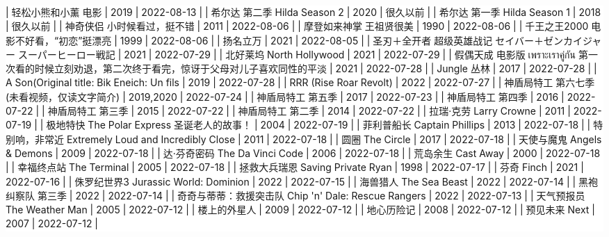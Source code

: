 | 轻松小熊和小薰 电影                                                                                |                          2019 |                   2022-08-13 |
| 希尔达 第二季 Hilda Season 2                                                                       |                          2020 |                     很久以前 |
| 希尔达 第一季 Hilda Season 1                                                                       |                          2018 |                     很久以前 |
| 神奇侠侣 小时候看过，挺不错                                                                        |                          2011 |                   2022-08-06 |
| 摩登如来神掌  王祖贤很美                                                                           |                          1990 |                   2022-08-06 |
| 千王之王2000 电影不好看，“初恋”挺漂亮                                                              |                          1999 |                   2022-08-06 |
| 扬名立万                                                                                           |                          2021 |                   2022-08-05 |
| 圣刃＋全开者 超级英雄战记 セイバー＋ゼンカイジャー スーパーヒーロー戦記                            |                          2021 |                   2022-07-29 |
| 北好莱坞 North Hollywood                                                                           |                          2021 |                   2022-07-29 |
| 假偶天成 电影版 เพราะเราคู่กัน 第一次看的时候立刻劝退，第二次终于看完，惊讶于父母对儿子喜欢同性的平淡 |                          2021 |                   2022-07-28 |
| Jungle 丛林                                                                                        |                          2017 |                   2022-07-28 |
| A Son(Original title: Bik Eneich: Un fils                                                          |                          2019 |                   2022-07-28 |
| RRR (Rise Roar Revolt)                                                                             |                          2022 |                   2022-07-27 |
| 神盾局特工 第六七季(未看视频，仅读文字简介)                                                        |                     2019,2020 |                   2022-07-24 |
| 神盾局特工 第五季                                                                                  |                          2017 |                   2022-07-23 |
| 神盾局特工 第四季                                                                                  |                          2016 |                   2022-07-22 |
| 神盾局特工 第三季                                                                                  |                          2015 |                   2022-07-22 |
| 神盾局特工 第二季                                                                                  |                          2014 |                   2022-07-22 |
| 拉瑞·克劳 Larry Crowne                                                                             |                          2011 |                   2022-07-19 |
| 极地特快 The Polar Express 圣诞老人的故事！                                                        |                          2004 |                   2022-07-19 |
| 菲利普船长 Captain Phillips                                                                        |                          2013 |                   2022-07-18 |
| 特别响，非常近 Extremely Loud and Incredibly Close                                                 |                          2011 |                   2022-07-18 |
| 圆圈 The Circle                                                                                    |                          2017 |                   2022-07-18 |
| 天使与魔鬼 Angels & Demons                                                                         |                          2009 |                   2022-07-18 |
| 达·芬奇密码 The Da Vinci Code                                                                      |                          2006 |                   2022-07-18 |
| 荒岛余生 Cast Away                                                                                 |                          2000 |                   2022-07-18 |
| 幸福终点站 The Terminal                                                                            |                          2005 |                   2022-07-18 |
| 拯救大兵瑞恩 Saving Private Ryan                                                                   |                          1998 |                   2022-07-17 |
| 芬奇 Finch                                                                                         |                          2021 |                   2022-07-16 |
| 侏罗纪世界3 Jurassic World: Dominion                                                               |                          2022 |                   2022-07-15 |
| 海兽猎人 The Sea Beast                                                                             |                          2022 |                   2022-07-14 |
| 黑袍纠察队 第三季                                                                                  |                          2022 |                   2022-07-14 |
| 奇奇与蒂蒂：救援突击队 Chip 'n' Dale: Rescue Rangers                                               |                          2022 |                   2022-07-13 |
| 天气预报员 The Weather Man                                                                         |                          2005 |                   2022-07-12 |
| 楼上的外星人                                                                                       |                          2009 |                   2022-07-12 |
| 地心历险记                                                                                         |                          2008 |                   2022-07-12 |
| 预见未来 Next                                                                                      |                          2007 |                   2022-07-12 |